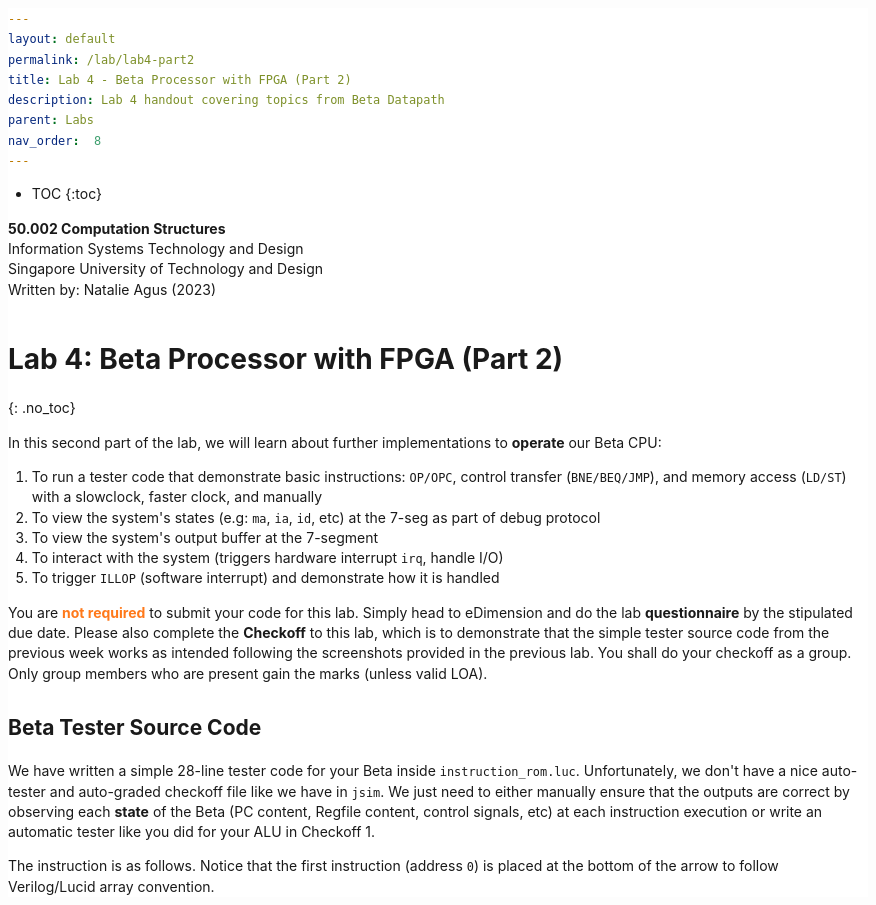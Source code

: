 ```yaml
---
layout: default
permalink: /lab/lab4-part2
title: Lab 4 - Beta Processor with FPGA (Part 2)
description: Lab 4 handout covering topics from Beta Datapath
parent: Labs
nav_order:  8
---
```


* TOC
{:toc}

**50.002 Computation Structures**
<br>
Information Systems Technology and Design
<br>
Singapore University of Technology and Design
<br>
Written by: Natalie Agus (2023)

# Lab 4: Beta Processor with FPGA (Part 2)
{: .no_toc}

In this second part of the lab, we will learn about further implementations to **operate** our Beta CPU:
1. To run a tester code that demonstrate basic instructions: `OP/OPC`, control transfer (`BNE/BEQ/JMP`), and memory access (`LD/ST`) with a slowclock, faster clock, and manually
2. To view the system's states (e.g: `ma`, `ia`, `id`, etc) at the 7-seg as part of debug protocol
3. To view the system's output buffer at the 7-segment
4. To interact with the system (triggers hardware interrupt `irq`, handle I/O)
5. To trigger `ILLOP` (software interrupt) and demonstrate how it is handled 


You are <span style="color:#ff791a; font-weight: bold;">not required</span> to submit your code for this lab. Simply head to eDimension and do the lab **questionnaire** by the stipulated due date. Please also complete the **Checkoff** to this lab, which is to demonstrate that the simple tester source code from the previous week works as intended following the screenshots provided in the previous lab. You shall do your checkoff as a group. <span className="orange-bold">Only group members who are present gain the marks (unless valid LOA).</span>


## Beta Tester Source Code
We have written a simple 28-line tester code for your Beta inside `instruction_rom.luc`. Unfortunately, we don't have a nice auto-tester and auto-graded checkoff file like we have in `jsim`. We just need to either manually ensure that the outputs are correct by observing each **state** of the Beta (PC content, Regfile content, control signals, etc) at each instruction execution or write an automatic tester like you did for your ALU in Checkoff 1.

The instruction is as follows. Notice that the first instruction (address `0`) is placed at the bottom of the arrow to follow Verilog/Lucid array convention.
